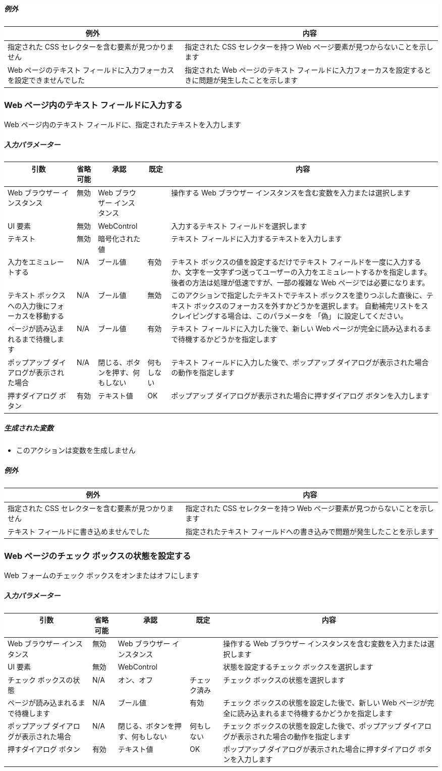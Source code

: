 ##### <a name="exceptions"></a><a name="focusbase_onerror"></a> 例外
|例外|内容|
|-----|-----|
|指定された CSS セレクターを含む要素が見つかりません|指定された CSS セレクターを持つ Web ページ要素が見つからないことを示します|
|Web ページのテキスト フィールドに入力フォーカスを設定できませんでした|指定された Web ページのテキスト フィールドに入力フォーカスを設定するときに問題が発生したことを示します|

### <a name="populate-text-field-on-web-page"></a><a name="populatetextfieldbase"></a> Web ページ内のテキスト フィールドに入力する
Web ページ内のテキスト フィールドに、指定されたテキストを入力します

##### <a name="input-parameters"></a>入力パラメーター
|引数|省略可能|承認|既定|内容|
|-----|-----|-----|-----|-----|
|Web ブラウザー インスタンス|無効|Web ブラウザー インスタンス||操作する Web ブラウザー インスタンスを含む変数を入力または選択します|
|UI 要素|無効|WebControl||入力するテキスト フィールドを選択します|
|テキスト|無効|暗号化された値||テキスト フィールドに入力するテキストを入力します|
|入力をエミュレートする|N/A|ブール値|有効|テキスト ボックスの値を設定するだけでテキスト フィールドを一度に入力するか、文字を一文字ずつ送ってユーザーの入力をエミュレートするかを指定します。 後者の方法は処理が低速ですが、一部の複雑な Web ページでは必要になります。|
|テキスト ボックスへの入力後にフォーカスを移動する|N/A|ブール値|無効|このアクションで指定したテキストでテキスト ボックスを塗りつぶした直後に、テキスト ボックスのフォーカスを外すかどうかを選択します。 自動補完リストをスクレイピングする場合は、このパラメータを 「偽」 に設定してください。|
|ページが読み込まれるまで待機します|N/A|ブール値|有効|テキスト フィールドに入力した後で、新しい Web ページが完全に読み込まれるまで待機するかどうかを指定します|
|ポップアップ ダイアログが表示された場合|N/A|閉じる、ボタンを押す、何もしない|何もしない|テキスト フィールドに入力した後で、ポップアップ ダイアログが表示された場合の動作を指定します|
|押すダイアログ ボタン|有効|テキスト値|OK|ポップアップ ダイアログが表示された場合に押すダイアログ ボタンを入力します|


##### <a name="variables-produced"></a>生成された変数
- このアクションは変数を生成しません

##### <a name="exceptions"></a><a name="populatetextfieldbase_onerror"></a> 例外
|例外|内容|
|-----|-----|
|指定された CSS セレクターを含む要素が見つかりません|指定された CSS セレクターを持つ Web ページ要素が見つからないことを示します|
|テキスト フィールドに書き込めませんでした|指定されたテキスト フィールドへの書き込みで問題が発生したことを示します|

### <a name="set-check-box-state-on-web-page"></a><a name="setcheckboxstatebase"></a> Web ページのチェック ボックスの状態を設定する
Web フォームのチェック ボックスをオンまたはオフにします

##### <a name="input-parameters"></a>入力パラメーター
|引数|省略可能|承認|既定|内容|
|-----|-----|-----|-----|-----|
|Web ブラウザー インスタンス|無効|Web ブラウザー インスタンス||操作する Web ブラウザー インスタンスを含む変数を入力または選択します|
|UI 要素|無効|WebControl||状態を設定するチェック ボックスを選択します|
|チェック ボックスの状態|N/A|オン、オフ|チェック済み|チェック ボックスの状態を選択します|
|ページが読み込まれるまで待機します|N/A|ブール値|有効|チェック ボックスの状態を設定した後で、新しい Web ページが完全に読み込まれるまで待機するかどうかを指定します|
|ポップアップ ダイアログが表示された場合|N/A|閉じる、ボタンを押す、何もしない|何もしない|チェック ボックスの状態を設定した後で、ポップアップ ダイアログが表示された場合の動作を指定します|
|押すダイアログ ボタン|有効|テキスト値|OK|ポップアップ ダイアログが表示された場合に押すダイアログ ボタンを入力します|
